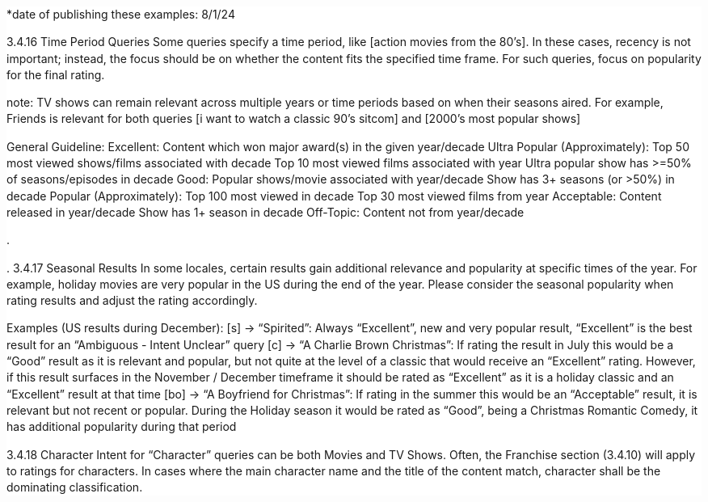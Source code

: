 *date of publishing these examples: 8/1/24


3.4.16 Time Period Queries
Some queries specify a time period, like [action movies from the 80’s]. In these cases, recency is not important; instead, the focus should be on whether the content fits the specified time frame. For such queries, focus on popularity for the final rating.

note: TV shows can remain relevant across multiple years or time periods based on when their seasons aired. For example, Friends is relevant for both queries [i want to watch a classic 90’s sitcom] and [2000’s most popular shows]


General Guideline:
Excellent:
Content which won major award(s) in the given year/decade 
Ultra Popular (Approximately): 
Top 50 most viewed shows/films associated with decade
Top 10 most viewed films associated with year
Ultra popular show has >=50% of seasons/episodes in decade 
Good:
Popular shows/movie associated with year/decade
Show has 3+ seasons (or >50%) in decade 
Popular (Approximately):
Top 100 most viewed in decade
Top 30 most viewed films from year
Acceptable:
Content released in year/decade
Show has 1+ season in decade 
Off-Topic:
Content not from year/decade

.

.
3.4.17 Seasonal Results
In some locales, certain results gain additional relevance and popularity at specific times of the year. For example, holiday movies are very popular in the US during the end of the year. Please consider the seasonal popularity when rating results and adjust the rating accordingly.

Examples (US results during December):
[s] → “Spirited”: Always “Excellent”, new and very popular result, “Excellent” is the best result for an “Ambiguous - Intent Unclear” query
[c] → “A Charlie Brown Christmas”: If rating the result in July this would be a “Good” result as it is relevant and popular, but not quite at the level of a classic that would receive an “Excellent” rating. However, if this result surfaces in the November / December timeframe it should be rated as “Excellent” as it is a holiday classic and an “Excellent” result at that time
[bo] → “A Boyfriend for Christmas”: If rating in the summer this would be an “Acceptable” result, it is relevant but not recent or popular. During the Holiday season it would be rated as “Good”, being a Christmas Romantic Comedy, it has additional popularity during that period

3.4.18 Character
Intent for “Character” queries can be both Movies and TV Shows. Often, the Franchise section (3.4.10) will apply to ratings for characters. In cases where the main character name and the title of the content match, character shall be the dominating classification.
